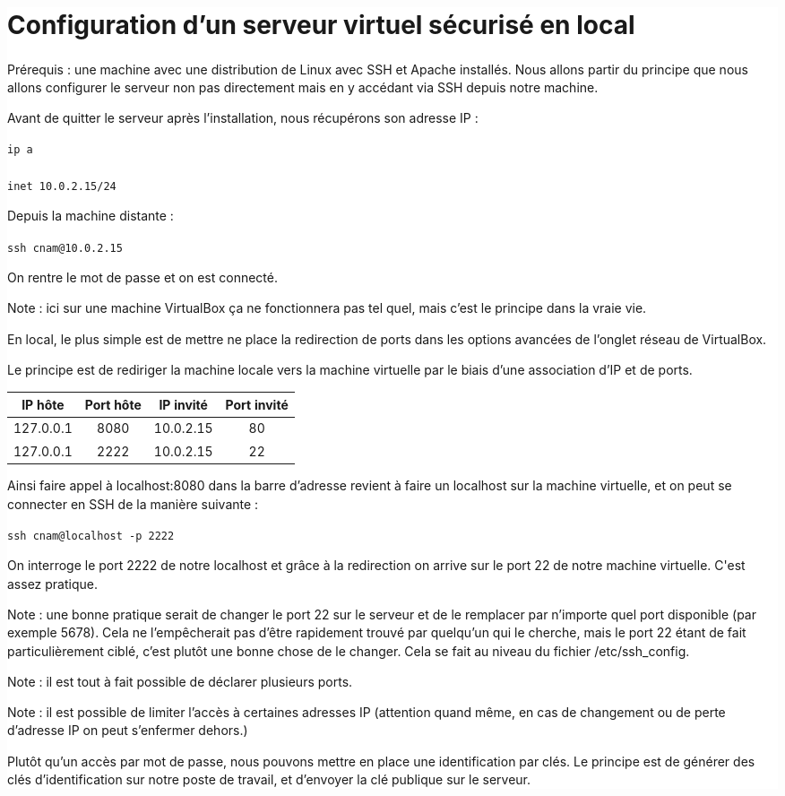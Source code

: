 # Configuration d’un serveur virtuel sécurisé en local

Prérequis : une machine avec une distribution de Linux avec SSH et Apache installés. Nous allons partir du principe que nous allons configurer le serveur non pas directement mais en y accédant via SSH depuis notre machine.

Avant de quitter le serveur après l’installation, nous récupérons son adresse IP :

```
ip a

inet 10.0.2.15/24
```

Depuis la machine distante :

```
ssh cnam@10.0.2.15
```

On rentre le mot de passe et on est connecté.

Note : ici sur une machine VirtualBox ça ne fonctionnera pas tel quel, mais c’est le principe dans la vraie vie.

En local, le plus simple est de mettre ne place la redirection de ports dans les options avancées de l’onglet réseau de VirtualBox.

Le principe est de rediriger la machine locale vers la machine virtuelle par le biais d’une association d’IP et de ports.

| IP hôte        | Port hôte     | IP invité  | Port invité   |
|:--------------:|:-------------:|:----------:|:-------------:|
| 127.0.0.1      | 8080          | 10.0.2.15  | 80            |
| 127.0.0.1      | 2222          | 10.0.2.15  | 22            |

Ainsi faire appel à localhost:8080 dans la barre d’adresse revient à faire un localhost sur la machine virtuelle, et on peut se connecter en SSH de la manière suivante :

```
ssh cnam@localhost -p 2222
```

On interroge le port 2222 de notre localhost et grâce à la redirection on arrive sur le port 22 de notre machine virtuelle. C'est assez pratique.

Note : une bonne pratique serait de changer le port 22 sur le serveur et de le remplacer par n’importe quel port disponible (par exemple 5678). Cela ne l’empêcherait pas d’être rapidement trouvé par quelqu’un qui le cherche, mais le port 22 étant de fait particulièrement ciblé, c’est plutôt une bonne chose de le changer. Cela se fait au niveau du fichier /etc/ssh_config. 

Note : il est tout à fait possible de déclarer plusieurs ports.

Note : il est possible de limiter l’accès à certaines adresses IP (attention quand même, en cas de changement ou de perte d’adresse IP on peut s’enfermer dehors.)

Plutôt qu’un accès par mot de passe, nous pouvons mettre en place une identification par clés. Le principe est de générer des clés d’identification sur notre poste de travail, et d’envoyer la clé publique sur le serveur. 

